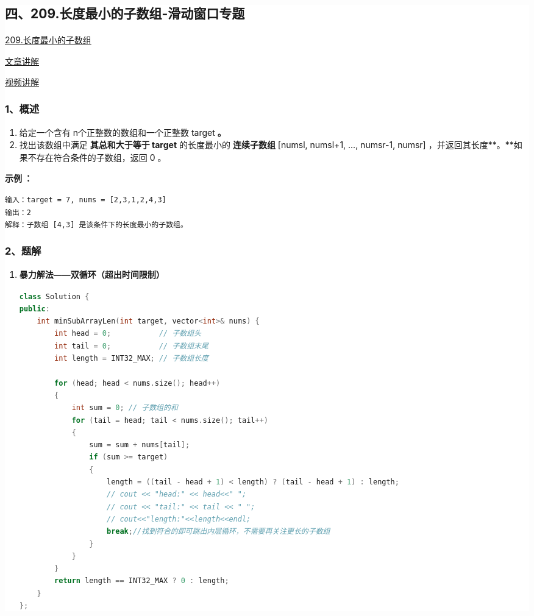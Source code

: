 ## 四、209.长度最小的子数组-滑动窗口专题

[209.长度最小的子数组](https://leetcode.cn/problems/minimum-size-subarray-sum/)

[文章讲解](https://programmercarl.com/0209.%E9%95%BF%E5%BA%A6%E6%9C%80%E5%B0%8F%E7%9A%84%E5%AD%90%E6%95%B0%E7%BB%84.html)

[视频讲解](https://www.bilibili.com/video/BV1tZ4y1q7XE)

### 1、概述

1. 给定一个含有 n个正整数的数组和一个正整数 target **。**
2. 找出该数组中满足 **其总和大于等于 target** 的长度最小的 **连续子数组** [numsl, numsl+1, ..., numsr-1, numsr] ，并返回其长度**。**如果不存在符合条件的子数组，返回 0 。

**示例 ：**

```
输入：target = 7, nums = [2,3,1,2,4,3]
输出：2
解释：子数组 [4,3] 是该条件下的长度最小的子数组。
```

### 2、题解

1. **暴力解法——双循环（超出时间限制）**

    ```c++
    class Solution {
    public:
        int minSubArrayLen(int target, vector<int>& nums) {
            int head = 0;           // 子数组头
            int tail = 0;           // 子数组末尾
            int length = INT32_MAX; // 子数组长度
    
            for (head; head < nums.size(); head++)
            {
                int sum = 0; // 子数组的和
                for (tail = head; tail < nums.size(); tail++)
                {
                    sum = sum + nums[tail];
                    if (sum >= target)
                    {
                        length = ((tail - head + 1) < length) ? (tail - head + 1) : length;
                        // cout << "head:" << head<<" ";
                        // cout << "tail:" << tail << " ";
                        // cout<<"length:"<<length<<endl;
                        break;//找到符合的即可跳出内层循环，不需要再关注更长的子数组
                    }
                }
            }
            return length == INT32_MAX ? 0 : length;
        }
    };
    ```
